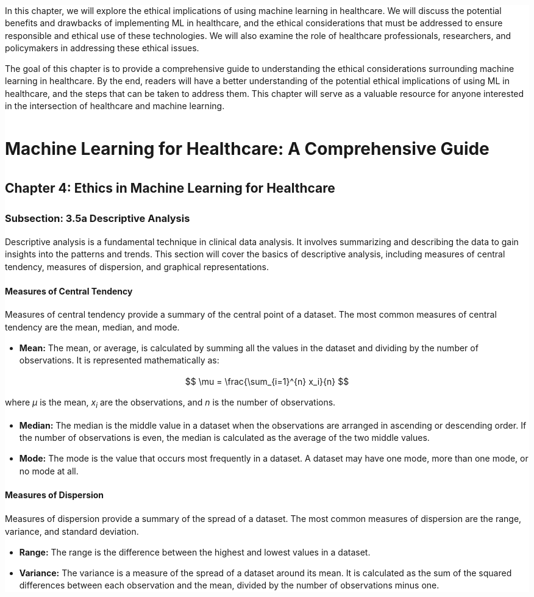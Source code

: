 In this chapter, we will explore the ethical implications of using machine learning in healthcare. We will discuss the potential benefits and drawbacks of implementing ML in healthcare, and the ethical considerations that must be addressed to ensure responsible and ethical use of these technologies. We will also examine the role of healthcare professionals, researchers, and policymakers in addressing these ethical issues.

The goal of this chapter is to provide a comprehensive guide to understanding the ethical considerations surrounding machine learning in healthcare. By the end, readers will have a better understanding of the potential ethical implications of using ML in healthcare, and the steps that can be taken to address them. This chapter will serve as a valuable resource for anyone interested in the intersection of healthcare and machine learning.


# Machine Learning for Healthcare: A Comprehensive Guide

## Chapter 4: Ethics in Machine Learning for Healthcare




### Subsection: 3.5a Descriptive Analysis

Descriptive analysis is a fundamental technique in clinical data analysis. It involves summarizing and describing the data to gain insights into the patterns and trends. This section will cover the basics of descriptive analysis, including measures of central tendency, measures of dispersion, and graphical representations.

#### Measures of Central Tendency

Measures of central tendency provide a summary of the central point of a dataset. The most common measures of central tendency are the mean, median, and mode.

- **Mean:** The mean, or average, is calculated by summing all the values in the dataset and dividing by the number of observations. It is represented mathematically as:

$$
\mu = \frac{\sum_{i=1}^{n} x_i}{n}
$$

where $\mu$ is the mean, $x_i$ are the observations, and $n$ is the number of observations.

- **Median:** The median is the middle value in a dataset when the observations are arranged in ascending or descending order. If the number of observations is even, the median is calculated as the average of the two middle values.

- **Mode:** The mode is the value that occurs most frequently in a dataset. A dataset may have one mode, more than one mode, or no mode at all.

#### Measures of Dispersion

Measures of dispersion provide a summary of the spread of a dataset. The most common measures of dispersion are the range, variance, and standard deviation.

- **Range:** The range is the difference between the highest and lowest values in a dataset.

- **Variance:** The variance is a measure of the spread of a dataset around its mean. It is calculated as the sum of the squared differences between each observation and the mean, divided by the number of observations minus one.
